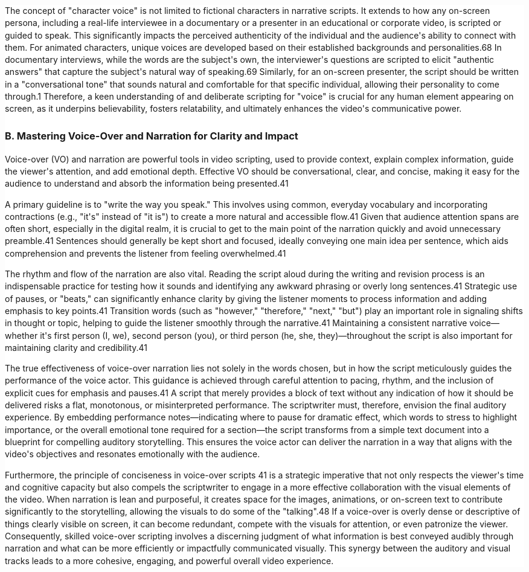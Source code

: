 The concept of "character voice" is not limited to fictional characters in narrative scripts. It extends to how any on-screen persona, including a real-life interviewee in a documentary or a presenter in an educational or corporate video, is scripted or guided to speak. This significantly impacts the perceived authenticity of the individual and the audience's ability to connect with them. For animated characters, unique voices are developed based on their established backgrounds and personalities.68 In documentary interviews, while the words are the subject's own, the interviewer's questions are scripted to elicit "authentic answers" that capture the subject's natural way of speaking.69 Similarly, for an on-screen presenter, the script should be written in a "conversational tone" that sounds natural and comfortable for that specific individual, allowing their personality to come through.1 Therefore, a keen understanding of and deliberate scripting for "voice" is crucial for any human element appearing on screen, as it underpins believability, fosters relatability, and ultimately enhances the video's communicative power.

### B. Mastering Voice-Over and Narration for Clarity and Impact

Voice-over (VO) and narration are powerful tools in video scripting, used to provide context, explain complex information, guide the viewer's attention, and add emotional depth. Effective VO should be conversational, clear, and concise, making it easy for the audience to understand and absorb the information being presented.41

A primary guideline is to "write the way you speak." This involves using common, everyday vocabulary and incorporating contractions (e.g., "it's" instead of "it is") to create a more natural and accessible flow.41 Given that audience attention spans are often short, especially in the digital realm, it is crucial to get to the main point of the narration quickly and avoid unnecessary preamble.41 Sentences should generally be kept short and focused, ideally conveying one main idea per sentence, which aids comprehension and prevents the listener from feeling overwhelmed.41

The rhythm and flow of the narration are also vital. Reading the script aloud during the writing and revision process is an indispensable practice for testing how it sounds and identifying any awkward phrasing or overly long sentences.41 Strategic use of pauses, or "beats," can significantly enhance clarity by giving the listener moments to process information and adding emphasis to key points.41 Transition words (such as "however," "therefore," "next," "but") play an important role in signaling shifts in thought or topic, helping to guide the listener smoothly through the narrative.41 Maintaining a consistent narrative voice—whether it's first person (I, we), second person (you), or third person (he, she, they)—throughout the script is also important for maintaining clarity and credibility.41

The true effectiveness of voice-over narration lies not solely in the words chosen, but in how the script meticulously guides the performance of the voice actor. This guidance is achieved through careful attention to pacing, rhythm, and the inclusion of explicit cues for emphasis and pauses.41 A script that merely provides a block of text without any indication of how it should be delivered risks a flat, monotonous, or misinterpreted performance. The scriptwriter must, therefore, envision the final auditory experience. By embedding performance notes—indicating where to pause for dramatic effect, which words to stress to highlight importance, or the overall emotional tone required for a section—the script transforms from a simple text document into a blueprint for compelling auditory storytelling. This ensures the voice actor can deliver the narration in a way that aligns with the video's objectives and resonates emotionally with the audience.

Furthermore, the principle of conciseness in voice-over scripts 41 is a strategic imperative that not only respects the viewer's time and cognitive capacity but also compels the scriptwriter to engage in a more effective collaboration with the visual elements of the video. When narration is lean and purposeful, it creates space for the images, animations, or on-screen text to contribute significantly to the storytelling, allowing the visuals to do some of the "talking".48 If a voice-over is overly dense or descriptive of things clearly visible on screen, it can become redundant, compete with the visuals for attention, or even patronize the viewer. Consequently, skilled voice-over scripting involves a discerning judgment of what information is best conveyed audibly through narration and what can be more efficiently or impactfully communicated visually. This synergy between the auditory and visual tracks leads to a more cohesive, engaging, and powerful overall video experience.
